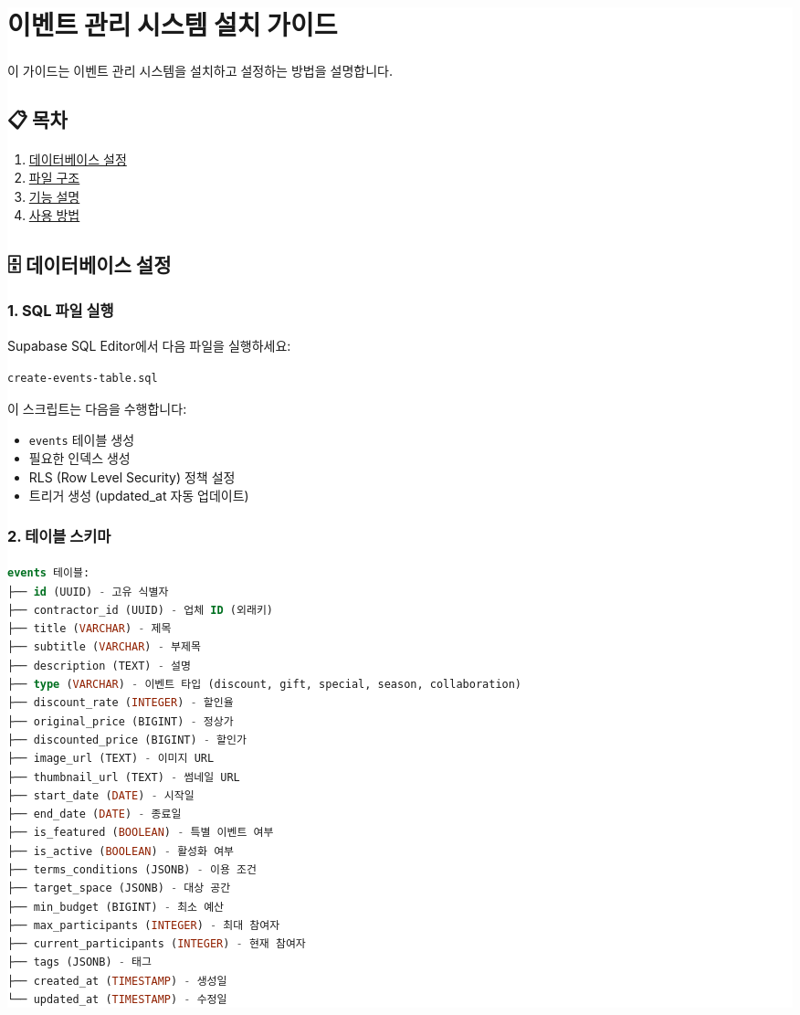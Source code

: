 # 이벤트 관리 시스템 설치 가이드

이 가이드는 이벤트 관리 시스템을 설치하고 설정하는 방법을 설명합니다.

## 📋 목차
1. [데이터베이스 설정](#데이터베이스-설정)
2. [파일 구조](#파일-구조)
3. [기능 설명](#기능-설명)
4. [사용 방법](#사용-방법)

## 🗄️ 데이터베이스 설정

### 1. SQL 파일 실행

Supabase SQL Editor에서 다음 파일을 실행하세요:

```bash
create-events-table.sql
```

이 스크립트는 다음을 수행합니다:
- `events` 테이블 생성
- 필요한 인덱스 생성
- RLS (Row Level Security) 정책 설정
- 트리거 생성 (updated_at 자동 업데이트)

### 2. 테이블 스키마

```sql
events 테이블:
├── id (UUID) - 고유 식별자
├── contractor_id (UUID) - 업체 ID (외래키)
├── title (VARCHAR) - 제목
├── subtitle (VARCHAR) - 부제목
├── description (TEXT) - 설명
├── type (VARCHAR) - 이벤트 타입 (discount, gift, special, season, collaboration)
├── discount_rate (INTEGER) - 할인율
├── original_price (BIGINT) - 정상가
├── discounted_price (BIGINT) - 할인가
├── image_url (TEXT) - 이미지 URL
├── thumbnail_url (TEXT) - 썸네일 URL
├── start_date (DATE) - 시작일
├── end_date (DATE) - 종료일
├── is_featured (BOOLEAN) - 특별 이벤트 여부
├── is_active (BOOLEAN) - 활성화 여부
├── terms_conditions (JSONB) - 이용 조건
├── target_space (JSONB) - 대상 공간
├── min_budget (BIGINT) - 최소 예산
├── max_participants (INTEGER) - 최대 참여자
├── current_participants (INTEGER) - 현재 참여자
├── tags (JSONB) - 태그
├── created_at (TIMESTAMP) - 생성일
└── updated_at (TIMESTAMP) - 수정일
```
